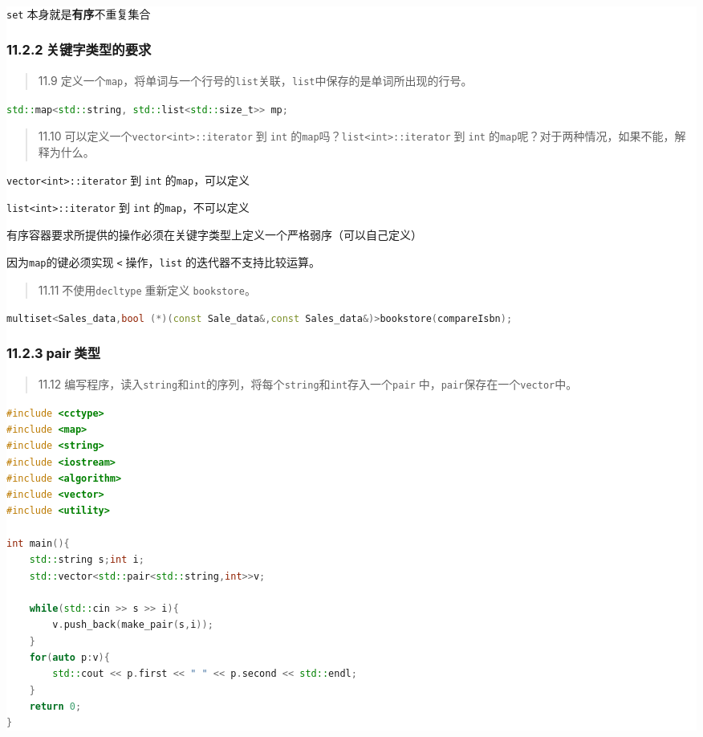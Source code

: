 
`set` 本身就是**有序**不重复集合



### 11.2.2 关键字类型的要求

> 11.9 定义一个`map`，将单词与一个行号的`list`关联，`list`中保存的是单词所出现的行号。

```cpp
std::map<std::string, std::list<std::size_t>> mp;
```



> 11.10 可以定义一个`vector<int>::iterator` 到 `int` 的`map`吗？`list<int>::iterator` 到 `int` 的`map`呢？对于两种情况，如果不能，解释为什么。

 `vector<int>::iterator` 到 `int` 的`map`，可以定义

 `list<int>::iterator` 到 `int` 的`map`，不可以定义



有序容器要求所提供的操作必须在关键字类型上定义一个严格弱序（可以自己定义）

因为`map`的键必须实现 `<` 操作，`list` 的迭代器不支持比较运算。



> 11.11 不使用`decltype` 重新定义 `bookstore`。

```cpp
multiset<Sales_data,bool (*)(const Sale_data&,const Sales_data&)>bookstore(compareIsbn);
```



### 11.2.3 pair 类型

> 11.12 编写程序，读入`string`和`int`的序列，将每个`string`和`int`存入一个`pair` 中，`pair`保存在一个`vector`中。

```cpp
#include <cctype>
#include <map>
#include <string>
#include <iostream>
#include <algorithm>
#include <vector>
#include <utility>

int main(){
	std::string s;int i;
	std::vector<std::pair<std::string,int>>v;

	while(std::cin >> s >> i){
		v.push_back(make_pair(s,i));
	}
	for(auto p:v){
		std::cout << p.first << " " << p.second << std::endl;
	}
	return 0;
}
```
